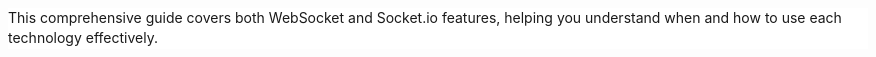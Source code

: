 This comprehensive guide covers both WebSocket and Socket.io features, helping you understand when and how to use each technology effectively.
